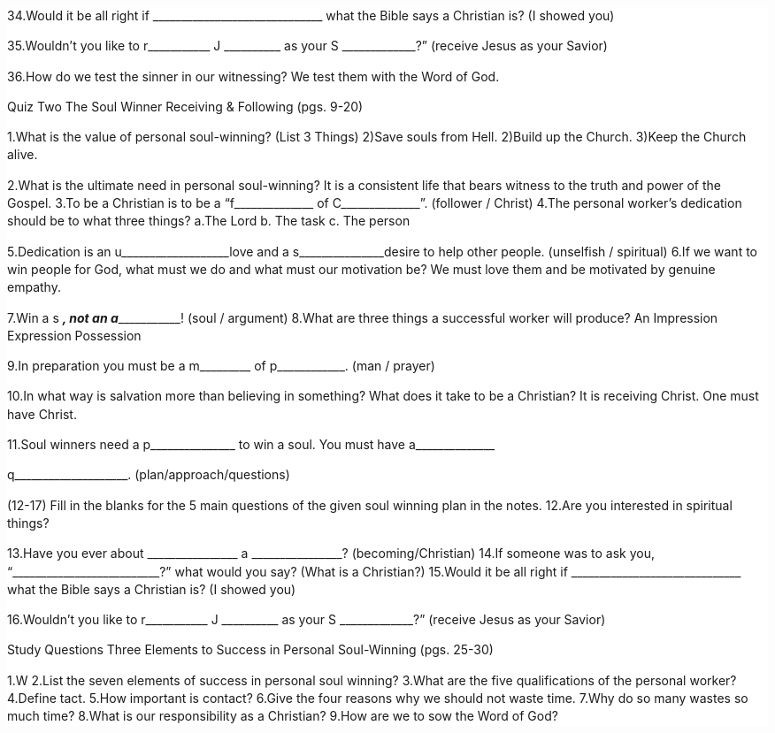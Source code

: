 34.Would it be all right if ______________________________ what the Bible says a Christian is? (I showed you)

35.Wouldn’t you like to r___________ J __________ as your S _____________?” (receive Jesus as your Savior)

36.How do we test the sinner in our witnessing?
We test them with the Word of God.

Quiz Two
The Soul Winner Receiving & Following (pgs. 9-20)

1.What is the value of personal soul-winning? (List 3 Things)
2)Save souls from Hell. 2)Build up the Church. 3)Keep the Church alive.

2.What is the ultimate need in personal soul-winning?
It is a consistent life that bears witness to the truth and power of the Gospel.
3.To be a Christian is to be a “f______________ of C______________”. (follower / Christ)
4.The personal worker’s dedication should be to what three things?
a.The Lord 	b. The task 	 c. The person

5.Dedication is an u___________________love and a s_______________desire to help other people. (unselfish / spiritual)
6.If we want to win people for God, what must we do and what must our motivation be?
We must love them and be motivated by genuine empathy.

7.Win a s ___________, not an a______________________! (soul / argument)
8.What are three things a successful worker will produce?
An Impression 	Expression 	Possession

9.In preparation you must be a m_________ of p____________. (man / prayer)

10.In what way is salvation more than believing in something? What does it take to be a Christian?
It is receiving Christ. One must have Christ.

11.Soul winners need a p_______________ to win a soul. You must have a______________ 

q____________________. (plan/approach/questions)

(12-17) Fill in the blanks for the 5 main questions of the given soul winning plan in the notes.
12.Are you interested in spiritual things?

13.Have you ever about ________________ a ________________? (becoming/Christian)
14.If someone was to ask you, “__________________________?” what would you say?
(What is a Christian?)
15.Would it be all right if ______________________________ what the Bible says a Christian is? (I showed you)

16.Wouldn’t you like to r___________ J __________ as your S _____________?” (receive Jesus as your Savior)

Study Questions Three
Elements to Success in Personal Soul-Winning (pgs. 25-30)

1.W
2.List the seven elements of success in personal soul winning?
3.What are the five qualifications of the personal worker?
4.Define tact.
5.How important is contact?
6.Give the four reasons why we should not waste time.
7.Why do so many wastes so much time?
8.What is our responsibility as a Christian?
9.How are we to sow the Word of God?
